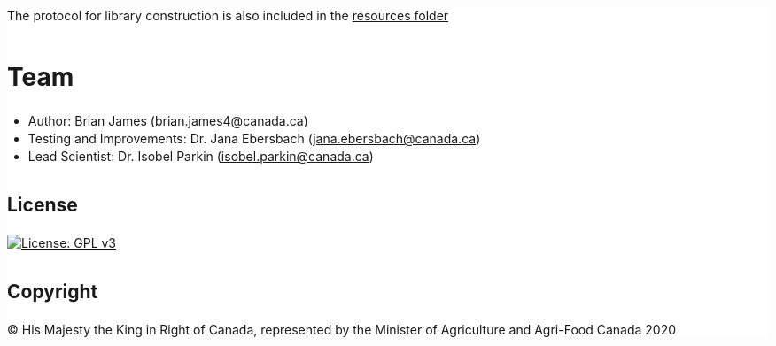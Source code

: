 The protocol for library construction is also included in the [resources folder](workflow/resources/oligos)

# Team
- Author:  Brian James (brian.james4@canada.ca)
- Testing and Improvements:  Dr. Jana Ebersbach (jana.ebersbach@canada.ca)
- Lead Scientist: Dr. Isobel Parkin (isobel.parkin@canada.ca)


## License
[![License: GPL v3](https://img.shields.io/badge/License-GPLv3-blue.svg)](https://www.gnu.org/licenses/gpl-3.0)

## Copyright
© His Majesty the King in Right of Canada, represented by the Minister of Agriculture and Agri-Food Canada 2020
